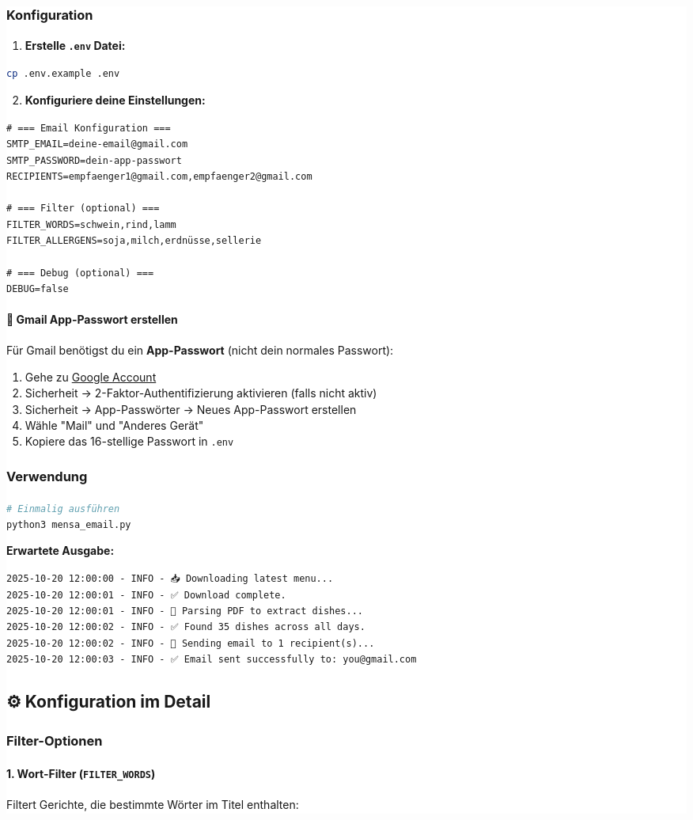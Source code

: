 ### Konfiguration

1. **Erstelle `.env` Datei:**
```bash
cp .env.example .env
```

2. **Konfiguriere deine Einstellungen:**
```env
# === Email Konfiguration ===
SMTP_EMAIL=deine-email@gmail.com
SMTP_PASSWORD=dein-app-passwort
RECIPIENTS=empfaenger1@gmail.com,empfaenger2@gmail.com

# === Filter (optional) ===
FILTER_WORDS=schwein,rind,lamm
FILTER_ALLERGENS=soja,milch,erdnüsse,sellerie

# === Debug (optional) ===
DEBUG=false
```

#### 🔑 Gmail App-Passwort erstellen

Für Gmail benötigst du ein **App-Passwort** (nicht dein normales Passwort):

1. Gehe zu [Google Account](https://myaccount.google.com/)
2. Sicherheit → 2-Faktor-Authentifizierung aktivieren (falls nicht aktiv)
3. Sicherheit → App-Passwörter → Neues App-Passwort erstellen
4. Wähle "Mail" und "Anderes Gerät"
5. Kopiere das 16-stellige Passwort in `.env`

### Verwendung

```bash
# Einmalig ausführen
python3 mensa_email.py
```

**Erwartete Ausgabe:**
```
2025-10-20 12:00:00 - INFO - 📥 Downloading latest menu...
2025-10-20 12:00:01 - INFO - ✅ Download complete.
2025-10-20 12:00:01 - INFO - 📄 Parsing PDF to extract dishes...
2025-10-20 12:00:02 - INFO - ✅ Found 35 dishes across all days.
2025-10-20 12:00:02 - INFO - 📧 Sending email to 1 recipient(s)...
2025-10-20 12:00:03 - INFO - ✅ Email sent successfully to: you@gmail.com
```

## ⚙️ Konfiguration im Detail

### Filter-Optionen

#### 1. Wort-Filter (`FILTER_WORDS`)
Filtert Gerichte, die bestimmte Wörter im Titel enthalten:
